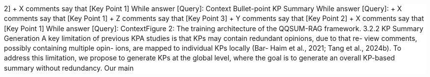 2]
+ 
X 
comments 
say 
that 
[Key 
Point 
1]
While 
answer 
[Query]:
Context
Bullet-point 
KP 
Summary
While 
answer 
[Query]:
+ 
X 
comments 
say 
that 
[Key 
Point 
1]
+ 
Z 
comments 
say 
that 
[Key 
Point 
3]
+ 
Y 
comments 
say 
that 
[Key 
Point 
2]
+ 
X 
comments 
say 
that 
[Key 
Point 
1]
While 
answer 
[Query]:
ContextFigure 2: The training architecture of the QQSUM-RAG framework.
3.2.2 KP Summary Generation
A key limitation of previous KPA studies is that
KPs may contain redundant opinions, due to that re-
view comments, possibly containing multiple opin-
ions, are mapped to individual KPs locally (Bar-
Haim et al., 2021; Tang et al., 2024b). To address
this limitation, we propose to generate KPs at the
global level, where the goal is to generate an overall
KP-based summary without redundancy. Our main